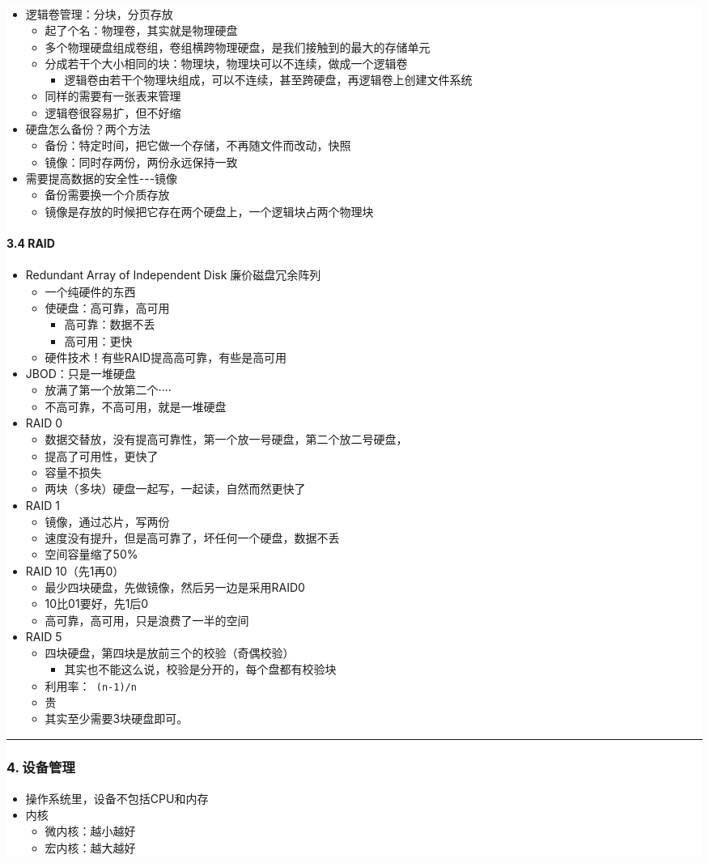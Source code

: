 

+ 逻辑卷管理：分块，分页存放
  + 起了个名：物理卷，其实就是物理硬盘
  + 多个物理硬盘组成卷组，卷组横跨物理硬盘，是我们接触到的最大的存储单元
  + 分成若干个大小相同的块：物理块，物理块可以不连续，做成一个逻辑卷
    + 逻辑卷由若干个物理块组成，可以不连续，甚至跨硬盘，再逻辑卷上创建文件系统
  + 同样的需要有一张表来管理
  + 逻辑卷很容易扩，但不好缩
+ 硬盘怎么备份？两个方法
  + 备份：特定时间，把它做一个存储，不再随文件而改动，快照
  + 镜像：同时存两份，两份永远保持一致
+ 需要提高数据的安全性---镜像
  + 备份需要换一个介质存放
  + 镜像是存放的时候把它存在两个硬盘上，一个逻辑块占两个物理块

#### 3.4 RAID

+ Redundant Array of Independent Disk 廉价磁盘冗余阵列
  + 一个纯硬件的东西
  + 使硬盘：高可靠，高可用
    + 高可靠：数据不丢
    + 高可用：更快
  + 硬件技术！有些RAID提高高可靠，有些是高可用
+ JBOD：只是一堆硬盘
  + 放满了第一个放第二个····
  + 不高可靠，不高可用，就是一堆硬盘
+ RAID 0
  + 数据交替放，没有提高可靠性，第一个放一号硬盘，第二个放二号硬盘，
  + 提高了可用性，更快了
  + 容量不损失
  + 两块（多块）硬盘一起写，一起读，自然而然更快了
+ RAID 1
  + 镜像，通过芯片，写两份
  + 速度没有提升，但是高可靠了，坏任何一个硬盘，数据不丢
  + 空间容量缩了50%
+ RAID 10（先1再0）
  + 最少四块硬盘，先做镜像，然后另一边是采用RAID0
  + 10比01要好，先1后0
  + 高可靠，高可用，只是浪费了一半的空间
+ RAID 5
  + 四块硬盘，第四块是放前三个的校验（奇偶校验）
    + 其实也不能这么说，校验是分开的，每个盘都有校验块
  + 利用率：` (n-1)/n` 
  + 贵
  + 其实至少需要3块硬盘即可。



------

### 4. 设备管理

+ 操作系统里，设备不包括CPU和内存
+ 内核
  + 微内核：越小越好
  + 宏内核：越大越好

